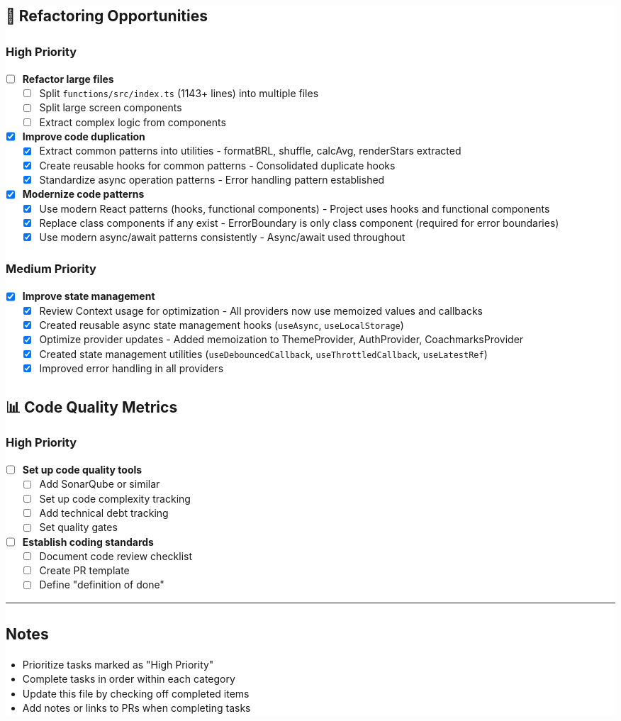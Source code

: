 ## 🚀 Refactoring Opportunities

### High Priority
- [ ] **Refactor large files**
  - [ ] Split `functions/src/index.ts` (1143+ lines) into multiple files
  - [ ] Split large screen components
  - [ ] Extract complex logic from components

- [x] **Improve code duplication**
  - [x] Extract common patterns into utilities - formatBRL, shuffle, calcAvg, renderStars extracted
  - [x] Create reusable hooks for common patterns - Consolidated duplicate hooks
  - [x] Standardize async operation patterns - Error handling pattern established

- [x] **Modernize code patterns**
  - [x] Use modern React patterns (hooks, functional components) - Project uses hooks and functional components
  - [x] Replace class components if any exist - ErrorBoundary is only class component (required for error boundaries)
  - [x] Use modern async/await patterns consistently - Async/await used throughout

### Medium Priority
- [x] **Improve state management**
  - [x] Review Context usage for optimization - All providers now use memoized values and callbacks
  - [x] Created reusable async state management hooks (`useAsync`, `useLocalStorage`)
  - [x] Optimize provider updates - Added memoization to ThemeProvider, AuthProvider, CoachmarksProvider
  - [x] Created state management utilities (`useDebouncedCallback`, `useThrottledCallback`, `useLatestRef`)
  - [x] Improved error handling in all providers

## 📊 Code Quality Metrics

### High Priority
- [ ] **Set up code quality tools**
  - [ ] Add SonarQube or similar
  - [ ] Set up code complexity tracking
  - [ ] Add technical debt tracking
  - [ ] Set quality gates

- [ ] **Establish coding standards**
  - [ ] Document code review checklist
  - [ ] Create PR template
  - [ ] Define "definition of done"

---

## Notes

- Prioritize tasks marked as "High Priority"
- Complete tasks in order within each category
- Update this file by checking off completed items
- Add notes or links to PRs when completing tasks

